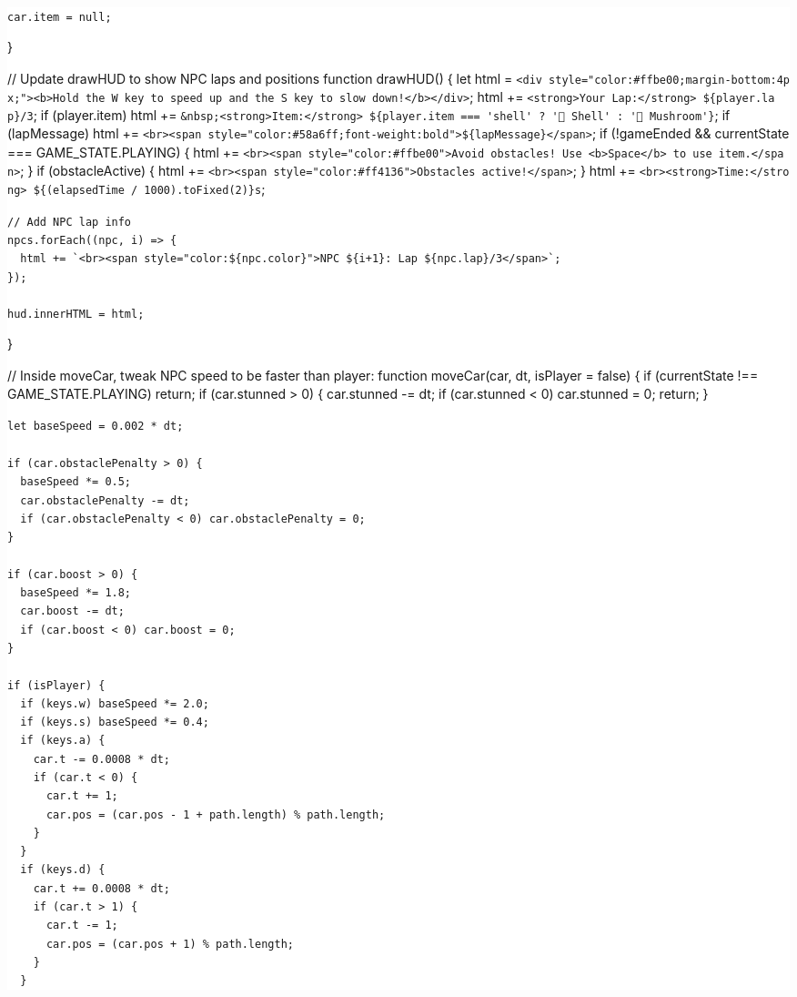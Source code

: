     car.item = null;
  }

  // Update drawHUD to show NPC laps and positions
  function drawHUD() {
    let html = `<div style="color:#ffbe00;margin-bottom:4px;"><b>Hold the W key to speed up and the S key to slow down!</b></div>`;
    html += `<strong>Your Lap:</strong> ${player.lap}/3`;
    if (player.item) html += `&nbsp;<strong>Item:</strong> ${player.item === 'shell' ? '🐢 Shell' : '🍄 Mushroom'}`;
    if (lapMessage) html += `<br><span style="color:#58a6ff;font-weight:bold">${lapMessage}</span>`;
    if (!gameEnded && currentState === GAME_STATE.PLAYING) {
      html += `<br><span style="color:#ffbe00">Avoid obstacles! Use <b>Space</b> to use item.</span>`;
    }
    if (obstacleActive) {
      html += `<br><span style="color:#ff4136">Obstacles active!</span>`;
    }
    html += `<br><strong>Time:</strong> ${(elapsedTime / 1000).toFixed(2)}s`;

    // Add NPC lap info
    npcs.forEach((npc, i) => {
      html += `<br><span style="color:${npc.color}">NPC ${i+1}: Lap ${npc.lap}/3</span>`;
    });

    hud.innerHTML = html;
  }

  // Inside moveCar, tweak NPC speed to be faster than player:
  function moveCar(car, dt, isPlayer = false) {
    if (currentState !== GAME_STATE.PLAYING) return;
    if (car.stunned > 0) {
      car.stunned -= dt;
      if (car.stunned < 0) car.stunned = 0;
      return;
    }

    let baseSpeed = 0.002 * dt;

    if (car.obstaclePenalty > 0) {
      baseSpeed *= 0.5;
      car.obstaclePenalty -= dt;
      if (car.obstaclePenalty < 0) car.obstaclePenalty = 0;
    }

    if (car.boost > 0) {
      baseSpeed *= 1.8;
      car.boost -= dt;
      if (car.boost < 0) car.boost = 0;
    }

    if (isPlayer) {
      if (keys.w) baseSpeed *= 2.0;
      if (keys.s) baseSpeed *= 0.4;
      if (keys.a) {
        car.t -= 0.0008 * dt;
        if (car.t < 0) {
          car.t += 1;
          car.pos = (car.pos - 1 + path.length) % path.length;
        }
      }
      if (keys.d) {
        car.t += 0.0008 * dt;
        if (car.t > 1) {
          car.t -= 1;
          car.pos = (car.pos + 1) % path.length;
        }
      }